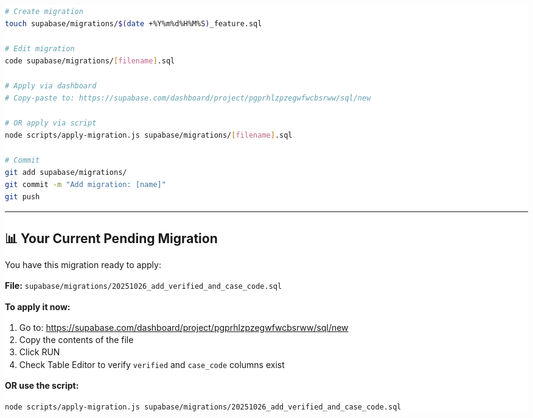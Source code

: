 ```bash
# Create migration
touch supabase/migrations/$(date +%Y%m%d%H%M%S)_feature.sql

# Edit migration
code supabase/migrations/[filename].sql

# Apply via dashboard
# Copy-paste to: https://supabase.com/dashboard/project/pgprhlzpzegwfwcbsrww/sql/new

# OR apply via script
node scripts/apply-migration.js supabase/migrations/[filename].sql

# Commit
git add supabase/migrations/
git commit -m "Add migration: [name]"
git push
```

---

## 📊 Your Current Pending Migration

You have this migration ready to apply:

**File:** `supabase/migrations/20251026_add_verified_and_case_code.sql`

**To apply it now:**

1. Go to: https://supabase.com/dashboard/project/pgprhlzpzegwfwcbsrww/sql/new
2. Copy the contents of the file
3. Click RUN
4. Check Table Editor to verify `verified` and `case_code` columns exist

**OR use the script:**

```bash
node scripts/apply-migration.js supabase/migrations/20251026_add_verified_and_case_code.sql
```
